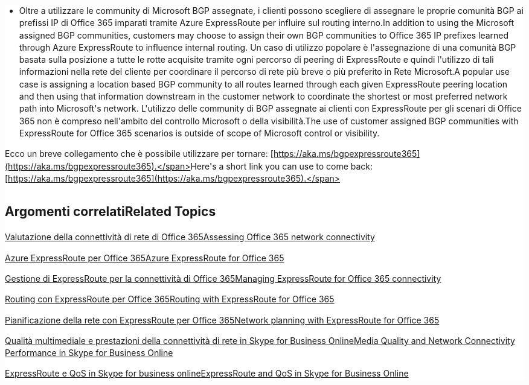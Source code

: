 - <span data-ttu-id="b8a18-208">Oltre a utilizzare le community di Microsoft BGP assegnate, i clienti possono scegliere di assegnare le proprie comunità BGP ai prefissi IP di Office 365 imparati tramite Azure ExpressRoute per influire sul routing interno.</span><span class="sxs-lookup"><span data-stu-id="b8a18-208">In addition to using the Microsoft assigned BGP communities, customers may choose to assign their own BGP communities to Office 365 IP prefixes learned through Azure ExpressRoute to influence internal routing.</span></span> <span data-ttu-id="b8a18-209">Un caso di utilizzo popolare è l'assegnazione di una comunità BGP basata sulla posizione a tutte le rotte acquisite tramite ogni percorso di peering di ExpressRoute e quindi l'utilizzo di tali informazioni nella rete del cliente per coordinare il percorso di rete più breve o più preferito in Rete Microsoft.</span><span class="sxs-lookup"><span data-stu-id="b8a18-209">A popular use case is assigning a location based BGP community to all routes learned through each given ExpressRoute peering location and then using that information downstream in the customer network to coordinate the shortest or most preferred network path into Microsoft's network.</span></span> <span data-ttu-id="b8a18-210">L'utilizzo delle community di BGP assegnate ai clienti con ExpressRoute per gli scenari di Office 365 non è compreso nell'ambito del controllo Microsoft o della visibilità.</span><span class="sxs-lookup"><span data-stu-id="b8a18-210">The use of customer assigned BGP communities with ExpressRoute for Office 365 scenarios is outside of scope of Microsoft control or visibility.</span></span>

<span data-ttu-id="b8a18-211">Ecco un breve collegamento che è possibile utilizzare per tornare: [https://aka.ms/bgpexpressroute365](https://aka.ms/bgpexpressroute365).</span><span class="sxs-lookup"><span data-stu-id="b8a18-211">Here's a short link you can use to come back: [https://aka.ms/bgpexpressroute365](https://aka.ms/bgpexpressroute365).</span></span>
  
## <a name="related-topics"></a><span data-ttu-id="b8a18-212">Argomenti correlati</span><span class="sxs-lookup"><span data-stu-id="b8a18-212">Related Topics</span></span>

[<span data-ttu-id="b8a18-213">Valutazione della connettività di rete di Office 365</span><span class="sxs-lookup"><span data-stu-id="b8a18-213">Assessing Office 365 network connectivity</span></span>](assessing-network-connectivity.md)
  
[<span data-ttu-id="b8a18-214">Azure ExpressRoute per Office 365</span><span class="sxs-lookup"><span data-stu-id="b8a18-214">Azure ExpressRoute for Office 365</span></span>](azure-expressroute.md)
  
[<span data-ttu-id="b8a18-215">Gestione di ExpressRoute per la connettività di Office 365</span><span class="sxs-lookup"><span data-stu-id="b8a18-215">Managing ExpressRoute for Office 365 connectivity</span></span>](managing-expressroute-for-connectivity.md)
  
[<span data-ttu-id="b8a18-216">Routing con ExpressRoute per Office 365</span><span class="sxs-lookup"><span data-stu-id="b8a18-216">Routing with ExpressRoute for Office 365</span></span>](routing-with-expressroute.md)
  
[<span data-ttu-id="b8a18-217">Pianificazione della rete con ExpressRoute per Office 365</span><span class="sxs-lookup"><span data-stu-id="b8a18-217">Network planning with ExpressRoute for Office 365</span></span>](network-planning-with-expressroute.md)
  
[<span data-ttu-id="b8a18-218">Qualità multimediale e prestazioni della connettività di rete in Skype for Business Online</span><span class="sxs-lookup"><span data-stu-id="b8a18-218">Media Quality and Network Connectivity Performance in Skype for Business Online</span></span>](https://support.office.com/article/5fe3e01b-34cf-44e0-b897-b0b2a83f0917)
  
[<span data-ttu-id="b8a18-219">ExpressRoute e QoS in Skype for business online</span><span class="sxs-lookup"><span data-stu-id="b8a18-219">ExpressRoute and QoS in Skype for Business Online</span></span>](https://support.office.com/article/20c654da-30ee-4e4f-a764-8b7d8844431d)
  